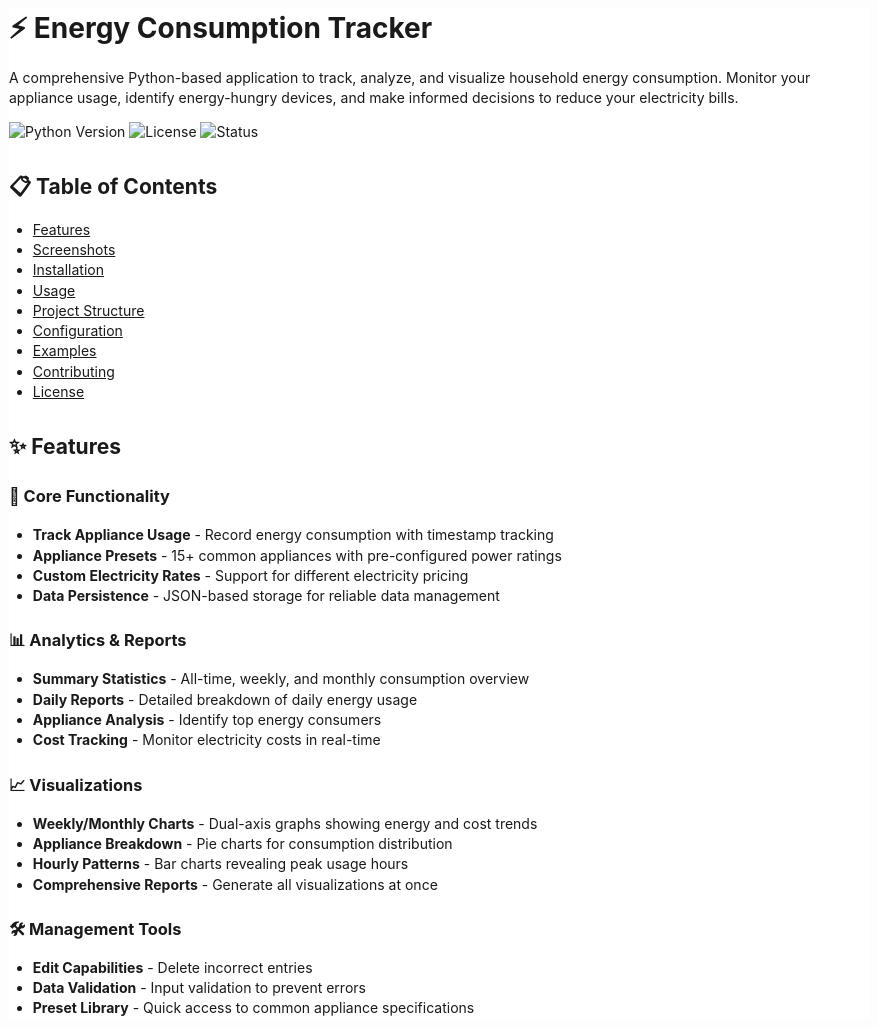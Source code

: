 # ⚡ Energy Consumption Tracker

A comprehensive Python-based application to track, analyze, and visualize household energy consumption. Monitor your appliance usage, identify energy-hungry devices, and make informed decisions to reduce your electricity bills.

![Python Version](https://img.shields.io/badge/python-3.7+-blue.svg)
![License](https://img.shields.io/badge/license-MIT-green.svg)
![Status](https://img.shields.io/badge/status-active-success.svg)

## 📋 Table of Contents

- [Features](#-features)
- [Screenshots](#-screenshots)
- [Installation](#-installation)
- [Usage](#-usage)
- [Project Structure](#-project-structure)
- [Configuration](#-configuration)
- [Examples](#-examples)
- [Contributing](#-contributing)
- [License](#-license)

## ✨ Features

### 🔌 Core Functionality
- **Track Appliance Usage** - Record energy consumption with timestamp tracking
- **Appliance Presets** - 15+ common appliances with pre-configured power ratings
- **Custom Electricity Rates** - Support for different electricity pricing
- **Data Persistence** - JSON-based storage for reliable data management

### 📊 Analytics & Reports
- **Summary Statistics** - All-time, weekly, and monthly consumption overview
- **Daily Reports** - Detailed breakdown of daily energy usage
- **Appliance Analysis** - Identify top energy consumers
- **Cost Tracking** - Monitor electricity costs in real-time

### 📈 Visualizations
- **Weekly/Monthly Charts** - Dual-axis graphs showing energy and cost trends
- **Appliance Breakdown** - Pie charts for consumption distribution
- **Hourly Patterns** - Bar charts revealing peak usage hours
- **Comprehensive Reports** - Generate all visualizations at once

### 🛠️ Management Tools
- **Edit Capabilities** - Delete incorrect entries
- **Data Validation** - Input validation to prevent errors
- **Preset Library** - Quick access to common appliance specifications
